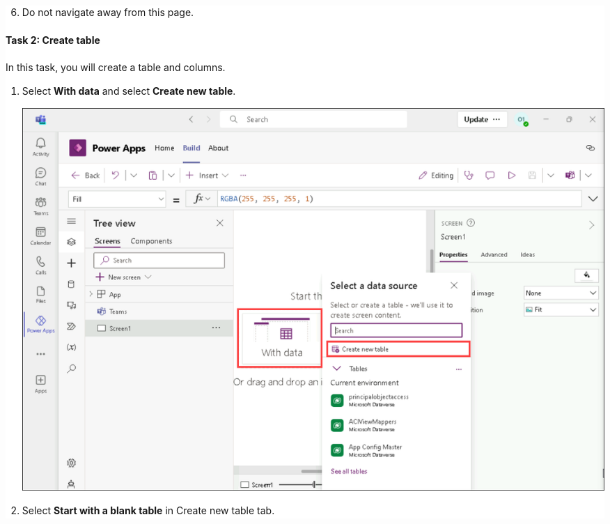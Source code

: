 6.  Do not navigate away from this page.


#### Task 2: Create table
In this task, you will create a table and columns.

1.  Select **With data** and select **Create new table**.

    ![A screenshot with data option selected and cursor pointing to the create new table link from the select a data source prompt](03-1/media/lab4-ex1-t1-19.png)

2.  Select **Start with a blank table** in Create new table tab.
